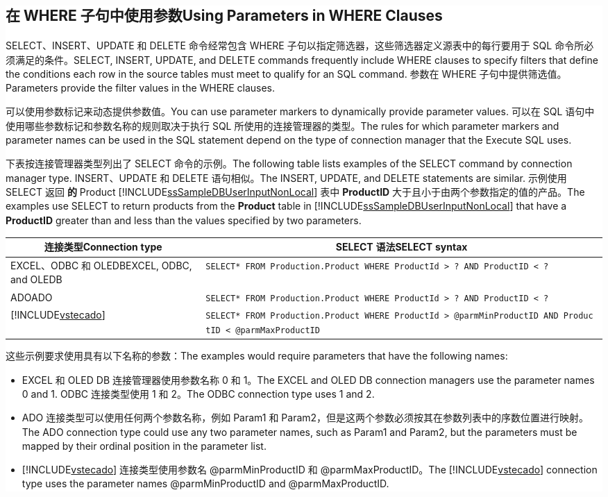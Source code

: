 ##  <a name="using-parameters-in-where-clauses"></a><a name="WHERE_clauses"></a><span data-ttu-id="f5478-204">在 WHERE 子句中使用参数</span><span class="sxs-lookup"><span data-stu-id="f5478-204">Using Parameters in WHERE Clauses</span></span>  
 <span data-ttu-id="f5478-205">SELECT、INSERT、UPDATE 和 DELETE 命令经常包含 WHERE 子句以指定筛选器，这些筛选器定义源表中的每行要用于 SQL 命令所必须满足的条件。</span><span class="sxs-lookup"><span data-stu-id="f5478-205">SELECT, INSERT, UPDATE, and DELETE commands frequently include WHERE clauses to specify filters that define the conditions each row in the source tables must meet to qualify for an SQL command.</span></span> <span data-ttu-id="f5478-206">参数在 WHERE 子句中提供筛选值。</span><span class="sxs-lookup"><span data-stu-id="f5478-206">Parameters provide the filter values in the WHERE clauses.</span></span>  
  
 <span data-ttu-id="f5478-207">可以使用参数标记来动态提供参数值。</span><span class="sxs-lookup"><span data-stu-id="f5478-207">You can use parameter markers to dynamically provide parameter values.</span></span> <span data-ttu-id="f5478-208">可以在 SQL 语句中使用哪些参数标记和参数名称的规则取决于执行 SQL 所使用的连接管理器的类型。</span><span class="sxs-lookup"><span data-stu-id="f5478-208">The rules for which parameter markers and parameter names can be used in the SQL statement depend on the type of connection manager that the Execute SQL uses.</span></span>  
  
 <span data-ttu-id="f5478-209">下表按连接管理器类型列出了 SELECT 命令的示例。</span><span class="sxs-lookup"><span data-stu-id="f5478-209">The following table lists examples of the SELECT command by connection manager type.</span></span> <span data-ttu-id="f5478-210">INSERT、UPDATE 和 DELETE 语句相似。</span><span class="sxs-lookup"><span data-stu-id="f5478-210">The INSERT, UPDATE, and DELETE statements are similar.</span></span> <span data-ttu-id="f5478-211">示例使用 SELECT 返回 **的** Product [!INCLUDE[ssSampleDBUserInputNonLocal](../includes/sssampledbuserinputnonlocal-md.md)] 表中 **ProductID** 大于且小于由两个参数指定的值的产品。</span><span class="sxs-lookup"><span data-stu-id="f5478-211">The examples use SELECT to return products from the **Product** table in [!INCLUDE[ssSampleDBUserInputNonLocal](../includes/sssampledbuserinputnonlocal-md.md)] that have a **ProductID** greater than and less than the values specified by two parameters.</span></span>  
  
|<span data-ttu-id="f5478-212">连接类型</span><span class="sxs-lookup"><span data-stu-id="f5478-212">Connection type</span></span>|<span data-ttu-id="f5478-213">SELECT 语法</span><span class="sxs-lookup"><span data-stu-id="f5478-213">SELECT syntax</span></span>|  
|---------------------|-------------------|  
|<span data-ttu-id="f5478-214">EXCEL、ODBC 和 OLEDB</span><span class="sxs-lookup"><span data-stu-id="f5478-214">EXCEL, ODBC, and OLEDB</span></span>|`SELECT* FROM Production.Product WHERE ProductId > ? AND ProductID < ?`|  
|<span data-ttu-id="f5478-215">ADO</span><span class="sxs-lookup"><span data-stu-id="f5478-215">ADO</span></span>|`SELECT* FROM Production.Product WHERE ProductId > ? AND ProductID < ?`|  
|[!INCLUDE[vstecado](../includes/vstecado-md.md)]|`SELECT* FROM Production.Product WHERE ProductId > @parmMinProductID AND ProductID < @parmMaxProductID`|  
  
 <span data-ttu-id="f5478-216">这些示例要求使用具有以下名称的参数：</span><span class="sxs-lookup"><span data-stu-id="f5478-216">The examples would require parameters that have the following names:</span></span>  
  
-   <span data-ttu-id="f5478-217">EXCEL 和 OLED DB 连接管理器使用参数名称 0 和 1。</span><span class="sxs-lookup"><span data-stu-id="f5478-217">The EXCEL and OLED DB connection managers use the parameter names 0 and 1.</span></span> <span data-ttu-id="f5478-218">ODBC 连接类型使用 1 和 2。</span><span class="sxs-lookup"><span data-stu-id="f5478-218">The ODBC connection type uses 1 and 2.</span></span>  
  
-   <span data-ttu-id="f5478-219">ADO 连接类型可以使用任何两个参数名称，例如 Param1 和 Param2，但是这两个参数必须按其在参数列表中的序数位置进行映射。</span><span class="sxs-lookup"><span data-stu-id="f5478-219">The ADO connection type could use any two parameter names, such as Param1 and Param2, but the parameters must be mapped by their ordinal position in the parameter list.</span></span>  
  
-   <span data-ttu-id="f5478-220">[!INCLUDE[vstecado](../includes/vstecado-md.md)] 连接类型使用参数名 \@parmMinProductID 和 \@parmMaxProductID。</span><span class="sxs-lookup"><span data-stu-id="f5478-220">The [!INCLUDE[vstecado](../includes/vstecado-md.md)] connection type uses the parameter names \@parmMinProductID and \@parmMaxProductID.</span></span>  
  